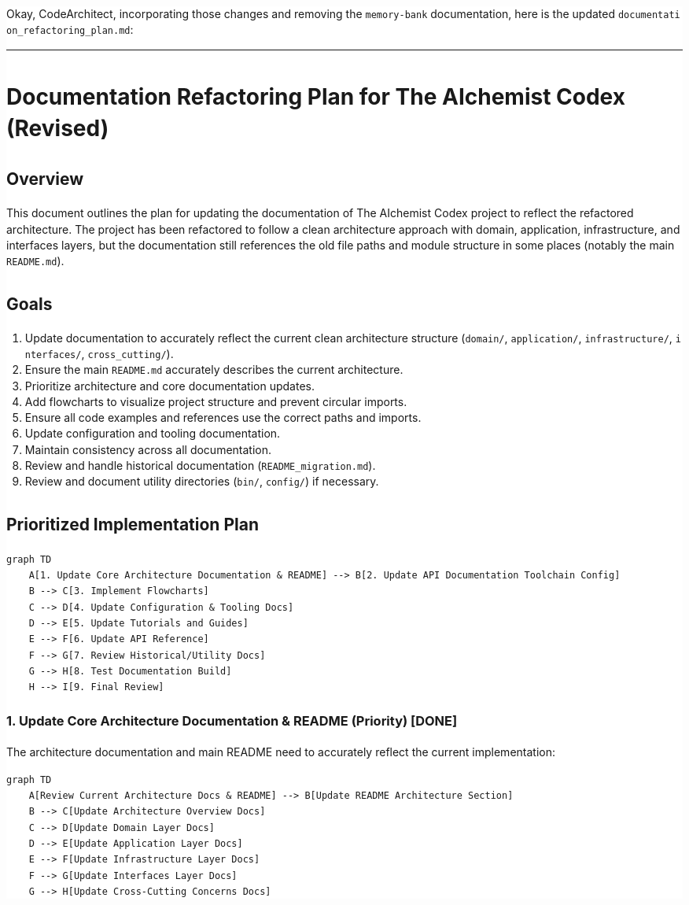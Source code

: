 Okay, CodeArchitect, incorporating those changes and removing the `memory-bank` documentation, here is the updated `documentation_refactoring_plan.md`:

---

# Documentation Refactoring Plan for The AIchemist Codex (Revised)

## Overview

This document outlines the plan for updating the documentation of The AIchemist Codex project to reflect the refactored architecture. The project has been refactored to follow a clean architecture approach with domain, application, infrastructure, and interfaces layers, but the documentation still references the old file paths and module structure in some places (notably the main `README.md`).

## Goals

1. Update documentation to accurately reflect the current clean architecture structure (`domain/`, `application/`, `infrastructure/`, `interfaces/`, `cross_cutting/`).
2. Ensure the main `README.md` accurately describes the current architecture.
3. Prioritize architecture and core documentation updates.
4. Add flowcharts to visualize project structure and prevent circular imports.
5. Ensure all code examples and references use the correct paths and imports.
6. Update configuration and tooling documentation.
7. Maintain consistency across all documentation.
8. Review and handle historical documentation (`README_migration.md`).
9. Review and document utility directories (`bin/`, `config/`) if necessary.

## Prioritized Implementation Plan

```mermaid
graph TD
    A[1. Update Core Architecture Documentation & README] --> B[2. Update API Documentation Toolchain Config]
    B --> C[3. Implement Flowcharts]
    C --> D[4. Update Configuration & Tooling Docs]
    D --> E[5. Update Tutorials and Guides]
    E --> F[6. Update API Reference]
    F --> G[7. Review Historical/Utility Docs]
    G --> H[8. Test Documentation Build]
    H --> I[9. Final Review]

```

### 1. Update Core Architecture Documentation & README (Priority) [DONE]

The architecture documentation and main README need to accurately reflect the current implementation:

```mermaid
graph TD
    A[Review Current Architecture Docs & README] --> B[Update README Architecture Section]
    B --> C[Update Architecture Overview Docs]
    C --> D[Update Domain Layer Docs]
    D --> E[Update Application Layer Docs]
    E --> F[Update Infrastructure Layer Docs]
    F --> G[Update Interfaces Layer Docs]
    G --> H[Update Cross-Cutting Concerns Docs]
```
